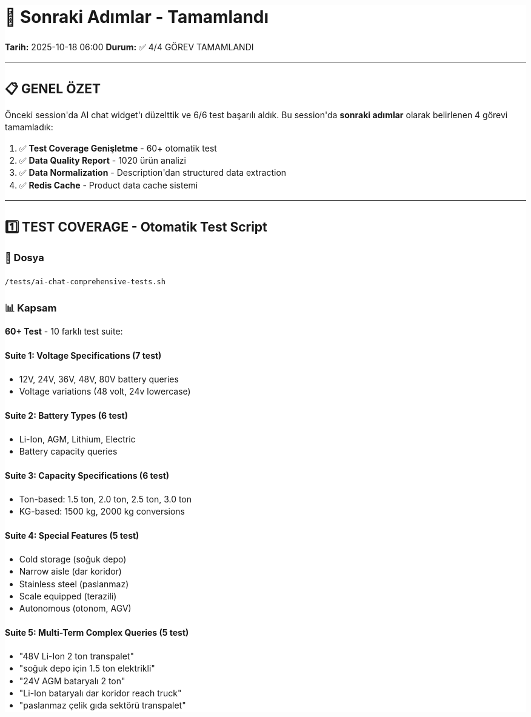 # 🚀 Sonraki Adımlar - Tamamlandı
**Tarih:** 2025-10-18 06:00
**Durum:** ✅ 4/4 GÖREV TAMAMLANDI

---

## 📋 GENEL ÖZET

Önceki session'da AI chat widget'ı düzelttik ve 6/6 test başarılı aldık. Bu session'da **sonraki adımlar** olarak belirlenen 4 görevi tamamladık:

1. ✅ **Test Coverage Genişletme** - 60+ otomatik test
2. ✅ **Data Quality Report** - 1020 ürün analizi
3. ✅ **Data Normalization** - Description'dan structured data extraction
4. ✅ **Redis Cache** - Product data cache sistemi

---

## 1️⃣ TEST COVERAGE - Otomatik Test Script

### 📁 Dosya
`/tests/ai-chat-comprehensive-tests.sh`

### 📊 Kapsam
**60+ Test** - 10 farklı test suite:

#### Suite 1: Voltage Specifications (7 test)
- 12V, 24V, 36V, 48V, 80V battery queries
- Voltage variations (48 volt, 24v lowercase)

#### Suite 2: Battery Types (6 test)
- Li-Ion, AGM, Lithium, Electric
- Battery capacity queries

#### Suite 3: Capacity Specifications (6 test)
- Ton-based: 1.5 ton, 2.0 ton, 2.5 ton, 3.0 ton
- KG-based: 1500 kg, 2000 kg conversions

#### Suite 4: Special Features (5 test)
- Cold storage (soğuk depo)
- Narrow aisle (dar koridor)
- Stainless steel (paslanmaz)
- Scale equipped (terazili)
- Autonomous (otonom, AGV)

#### Suite 5: Multi-Term Complex Queries (5 test)
- "48V Li-Ion 2 ton transpalet"
- "soğuk depo için 1.5 ton elektrikli"
- "24V AGM bataryalı 2 ton"
- "Li-Ion bataryalı dar koridor reach truck"
- "paslanmaz çelik gıda sektörü transpalet"
